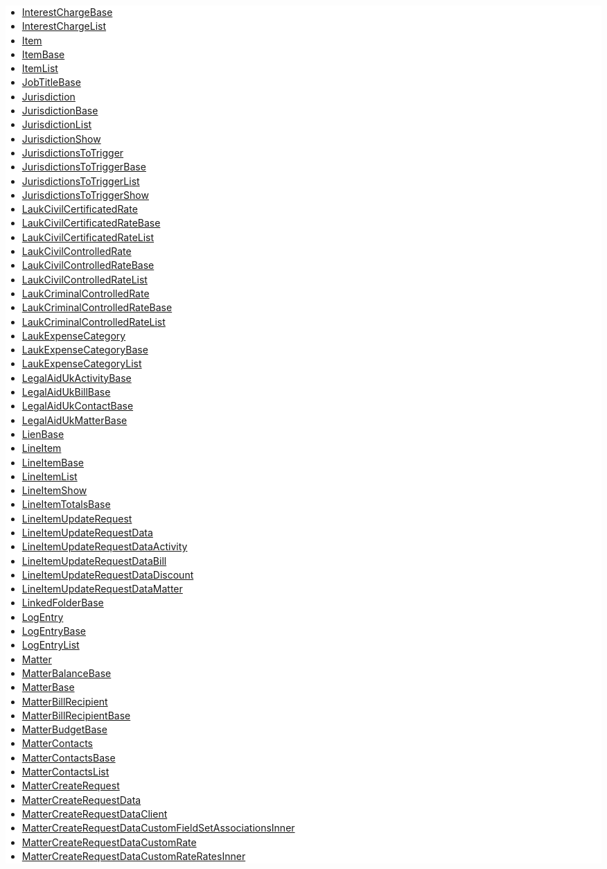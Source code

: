  - [InterestChargeBase](docs/InterestChargeBase.md)
 - [InterestChargeList](docs/InterestChargeList.md)
 - [Item](docs/Item.md)
 - [ItemBase](docs/ItemBase.md)
 - [ItemList](docs/ItemList.md)
 - [JobTitleBase](docs/JobTitleBase.md)
 - [Jurisdiction](docs/Jurisdiction.md)
 - [JurisdictionBase](docs/JurisdictionBase.md)
 - [JurisdictionList](docs/JurisdictionList.md)
 - [JurisdictionShow](docs/JurisdictionShow.md)
 - [JurisdictionsToTrigger](docs/JurisdictionsToTrigger.md)
 - [JurisdictionsToTriggerBase](docs/JurisdictionsToTriggerBase.md)
 - [JurisdictionsToTriggerList](docs/JurisdictionsToTriggerList.md)
 - [JurisdictionsToTriggerShow](docs/JurisdictionsToTriggerShow.md)
 - [LaukCivilCertificatedRate](docs/LaukCivilCertificatedRate.md)
 - [LaukCivilCertificatedRateBase](docs/LaukCivilCertificatedRateBase.md)
 - [LaukCivilCertificatedRateList](docs/LaukCivilCertificatedRateList.md)
 - [LaukCivilControlledRate](docs/LaukCivilControlledRate.md)
 - [LaukCivilControlledRateBase](docs/LaukCivilControlledRateBase.md)
 - [LaukCivilControlledRateList](docs/LaukCivilControlledRateList.md)
 - [LaukCriminalControlledRate](docs/LaukCriminalControlledRate.md)
 - [LaukCriminalControlledRateBase](docs/LaukCriminalControlledRateBase.md)
 - [LaukCriminalControlledRateList](docs/LaukCriminalControlledRateList.md)
 - [LaukExpenseCategory](docs/LaukExpenseCategory.md)
 - [LaukExpenseCategoryBase](docs/LaukExpenseCategoryBase.md)
 - [LaukExpenseCategoryList](docs/LaukExpenseCategoryList.md)
 - [LegalAidUkActivityBase](docs/LegalAidUkActivityBase.md)
 - [LegalAidUkBillBase](docs/LegalAidUkBillBase.md)
 - [LegalAidUkContactBase](docs/LegalAidUkContactBase.md)
 - [LegalAidUkMatterBase](docs/LegalAidUkMatterBase.md)
 - [LienBase](docs/LienBase.md)
 - [LineItem](docs/LineItem.md)
 - [LineItemBase](docs/LineItemBase.md)
 - [LineItemList](docs/LineItemList.md)
 - [LineItemShow](docs/LineItemShow.md)
 - [LineItemTotalsBase](docs/LineItemTotalsBase.md)
 - [LineItemUpdateRequest](docs/LineItemUpdateRequest.md)
 - [LineItemUpdateRequestData](docs/LineItemUpdateRequestData.md)
 - [LineItemUpdateRequestDataActivity](docs/LineItemUpdateRequestDataActivity.md)
 - [LineItemUpdateRequestDataBill](docs/LineItemUpdateRequestDataBill.md)
 - [LineItemUpdateRequestDataDiscount](docs/LineItemUpdateRequestDataDiscount.md)
 - [LineItemUpdateRequestDataMatter](docs/LineItemUpdateRequestDataMatter.md)
 - [LinkedFolderBase](docs/LinkedFolderBase.md)
 - [LogEntry](docs/LogEntry.md)
 - [LogEntryBase](docs/LogEntryBase.md)
 - [LogEntryList](docs/LogEntryList.md)
 - [Matter](docs/Matter.md)
 - [MatterBalanceBase](docs/MatterBalanceBase.md)
 - [MatterBase](docs/MatterBase.md)
 - [MatterBillRecipient](docs/MatterBillRecipient.md)
 - [MatterBillRecipientBase](docs/MatterBillRecipientBase.md)
 - [MatterBudgetBase](docs/MatterBudgetBase.md)
 - [MatterContacts](docs/MatterContacts.md)
 - [MatterContactsBase](docs/MatterContactsBase.md)
 - [MatterContactsList](docs/MatterContactsList.md)
 - [MatterCreateRequest](docs/MatterCreateRequest.md)
 - [MatterCreateRequestData](docs/MatterCreateRequestData.md)
 - [MatterCreateRequestDataClient](docs/MatterCreateRequestDataClient.md)
 - [MatterCreateRequestDataCustomFieldSetAssociationsInner](docs/MatterCreateRequestDataCustomFieldSetAssociationsInner.md)
 - [MatterCreateRequestDataCustomRate](docs/MatterCreateRequestDataCustomRate.md)
 - [MatterCreateRequestDataCustomRateRatesInner](docs/MatterCreateRequestDataCustomRateRatesInner.md)